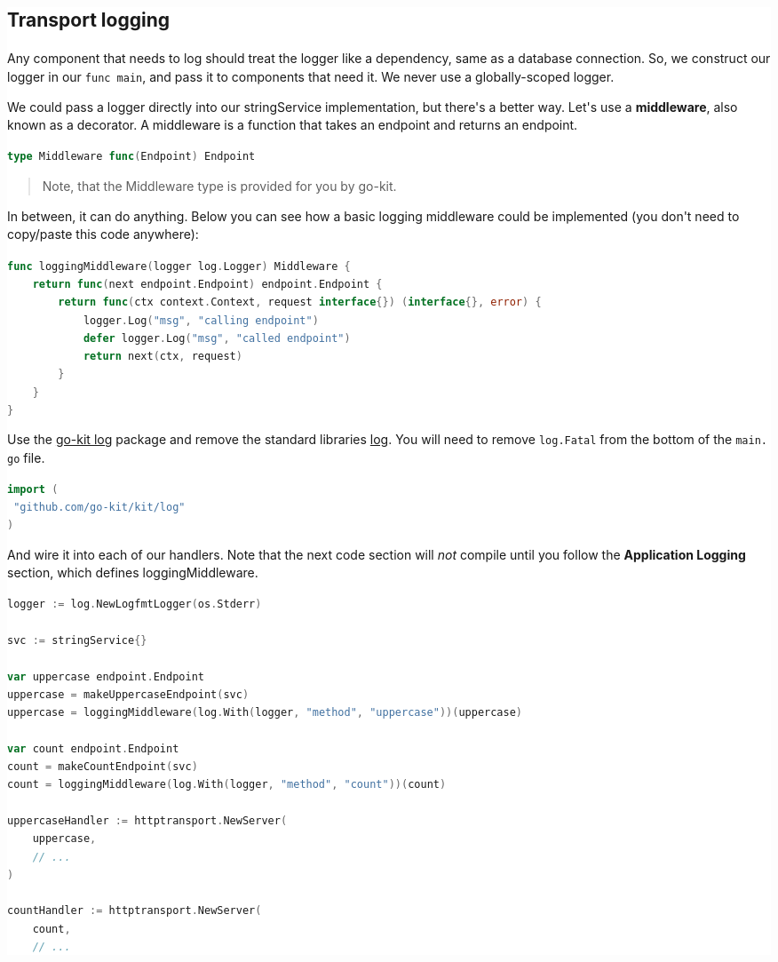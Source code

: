 ## Transport logging

Any component that needs to log should treat the logger like a dependency, same as a database connection.
So, we construct our logger in our `func main`, and pass it to components that need it.
We never use a globally-scoped logger.

We could pass a logger directly into our stringService implementation, but there's a better way.
Let's use a **middleware**, also known as a decorator.
A middleware is a function that takes an endpoint and returns an endpoint.

```go
type Middleware func(Endpoint) Endpoint
```

> Note, that the Middleware type is provided for you by go-kit.

In between, it can do anything.
Below you can see how a basic logging middleware could be implemented (you don't need to copy/paste this code anywhere):

```go
func loggingMiddleware(logger log.Logger) Middleware {
	return func(next endpoint.Endpoint) endpoint.Endpoint {
		return func(ctx context.Context, request interface{}) (interface{}, error) {
			logger.Log("msg", "calling endpoint")
			defer logger.Log("msg", "called endpoint")
			return next(ctx, request)
		}
	}
}
```

Use the [go-kit log](https://gokit.io/faq/#logging-mdash-why-is-package-log-so-different) package and remove the standard libraries [log](https://golang.org/pkg/log/).
You will need to remove `log.Fatal` from the bottom of the `main.go` file.

```go
import (
 "github.com/go-kit/kit/log"
)
```

And wire it into each of our handlers.
Note that the next code section will *not* compile until you follow the **Application Logging** section, which defines loggingMiddleware.

```go
logger := log.NewLogfmtLogger(os.Stderr)

svc := stringService{}

var uppercase endpoint.Endpoint
uppercase = makeUppercaseEndpoint(svc)
uppercase = loggingMiddleware(log.With(logger, "method", "uppercase"))(uppercase)

var count endpoint.Endpoint
count = makeCountEndpoint(svc)
count = loggingMiddleware(log.With(logger, "method", "count"))(count)

uppercaseHandler := httptransport.NewServer(
	uppercase,
	// ...
)

countHandler := httptransport.NewServer(
	count,
	// ...
```